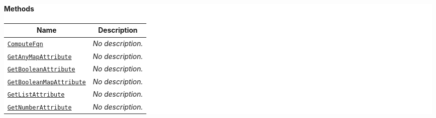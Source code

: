 
#### Methods <a name="Methods" id="Methods"></a>

| **Name** | **Description** |
| --- | --- |
| <code><a href="#@cdktf/provider-opentelekomcloud.dataOpentelekomcloudTaurusdbMysqlProxyFlavorsV3.DataOpentelekomcloudTaurusdbMysqlProxyFlavorsV3FlavorGroupsOutputReference.computeFqn">ComputeFqn</a></code> | *No description.* |
| <code><a href="#@cdktf/provider-opentelekomcloud.dataOpentelekomcloudTaurusdbMysqlProxyFlavorsV3.DataOpentelekomcloudTaurusdbMysqlProxyFlavorsV3FlavorGroupsOutputReference.getAnyMapAttribute">GetAnyMapAttribute</a></code> | *No description.* |
| <code><a href="#@cdktf/provider-opentelekomcloud.dataOpentelekomcloudTaurusdbMysqlProxyFlavorsV3.DataOpentelekomcloudTaurusdbMysqlProxyFlavorsV3FlavorGroupsOutputReference.getBooleanAttribute">GetBooleanAttribute</a></code> | *No description.* |
| <code><a href="#@cdktf/provider-opentelekomcloud.dataOpentelekomcloudTaurusdbMysqlProxyFlavorsV3.DataOpentelekomcloudTaurusdbMysqlProxyFlavorsV3FlavorGroupsOutputReference.getBooleanMapAttribute">GetBooleanMapAttribute</a></code> | *No description.* |
| <code><a href="#@cdktf/provider-opentelekomcloud.dataOpentelekomcloudTaurusdbMysqlProxyFlavorsV3.DataOpentelekomcloudTaurusdbMysqlProxyFlavorsV3FlavorGroupsOutputReference.getListAttribute">GetListAttribute</a></code> | *No description.* |
| <code><a href="#@cdktf/provider-opentelekomcloud.dataOpentelekomcloudTaurusdbMysqlProxyFlavorsV3.DataOpentelekomcloudTaurusdbMysqlProxyFlavorsV3FlavorGroupsOutputReference.getNumberAttribute">GetNumberAttribute</a></code> | *No description.* |
